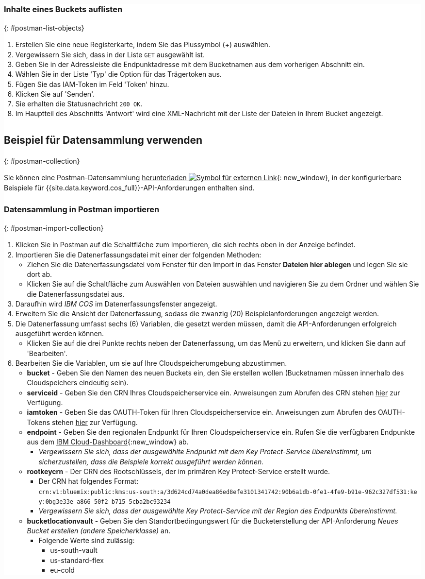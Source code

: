 ### Inhalte eines Buckets auflisten
{: #postman-list-objects}

1.	Erstellen Sie eine neue Registerkarte, indem Sie das Plussymbol (+) auswählen.
2.	Vergewissern Sie sich, dass in der Liste `GET` ausgewählt ist.
3.	Geben Sie in der Adressleiste die Endpunktadresse mit dem Bucketnamen aus dem vorherigen Abschnitt ein.
4.	Wählen Sie in der Liste 'Typ' die Option für das Trägertoken aus.
5.	Fügen Sie das IAM-Token im Feld 'Token' hinzu.
6.	Klicken Sie auf 'Senden'.
7.	Sie erhalten die Statusnachricht `200 OK`.
8.	Im Hauptteil des Abschnitts 'Antwort' wird eine XML-Nachricht mit der Liste der Dateien in Ihrem Bucket angezeigt.

## Beispiel für Datensammlung verwenden
{: #postman-collection}

Sie können eine Postman-Datensammlung [herunterladen ![Symbol für externen Link](../icons/launch-glyph.svg "Symbol für externen Link")](https://s3.us.cloud-object-storage.appdomain.cloud/docs-resources/ibm_cos_postman.json){: new_window}, in der konfigurierbare Beispiele für {{site.data.keyword.cos_full}}-API-Anforderungen enthalten sind.

### Datensammlung in Postman importieren
{: #postman-import-collection}

1. Klicken Sie in Postman auf die Schaltfläche zum Importieren, die sich rechts oben in der Anzeige befindet.
2. Importieren Sie die Datenerfassungsdatei mit einer der folgenden Methoden:
    * Ziehen Sie die Datenerfassungsdatei vom Fenster für den Import in das Fenster **Dateien hier ablegen** und legen Sie sie dort ab.
    * Klicken Sie auf die Schaltfläche zum Auswählen von Dateien auswählen und navigieren Sie zu dem Ordner und wählen Sie die Datenerfassungsdatei aus.
3. Daraufhin wird *IBM COS* im Datenerfassungsfenster angezeigt.
4. Erweitern Sie die Ansicht der Datenerfassung, sodass die zwanzig (20) Beispielanforderungen angezeigt werden.
5. Die Datenerfassung umfasst sechs (6) Variablen, die gesetzt werden müssen, damit die API-Anforderungen erfolgreich ausgeführt werden können.
    * Klicken Sie auf die drei Punkte rechts neben der Datenerfassung, um das Menü zu erweitern, und klicken Sie dann auf 'Bearbeiten'.
6. Bearbeiten Sie die Variablen, um sie auf Ihre Cloudspeicherumgebung abzustimmen.
    * **bucket** - Geben Sie den Namen des neuen Buckets ein, den Sie erstellen wollen (Bucketnamen müssen innerhalb des Cloudspeichers eindeutig sein).
    * **serviceid** - Geben Sie den CRN Ihres Cloudspeicherservice ein. Anweisungen zum Abrufen des CRN stehen [hier](/docs/overview?topic=overview-crn) zur Verfügung.
    * **iamtoken** - Geben Sie das OAUTH-Token für Ihren Cloudspeicherservice ein. Anweisungen zum Abrufen des OAUTH-Tokens stehen [hier](/docs/services/key-protect?topic=key-protect-retrieve-access-token) zur Verfügung.
    * **endpoint** - Geben Sie den regionalen Endpunkt für Ihren Cloudspeicherservice ein. Rufen Sie die verfügbaren Endpunkte aus dem [IBM Cloud-Dashboard](https://cloud.ibm.com/resources/){:new_window} ab.
        * *Vergewissern Sie sich, dass der ausgewählte Endpunkt mit dem Key Protect-Service übereinstimmt, um sicherzustellen, dass die Beispiele korrekt ausgeführt werden können.*
    * **rootkeycrn** - Der CRN des Rootschlüssels, der im primären Key Protect-Service erstellt wurde.
        * Der CRN hat folgendes Format:<br/>`crn:v1:bluemix:public:kms:us-south:a/3d624cd74a0dea86ed8efe3101341742:90b6a1db-0fe1-4fe9-b91e-962c327df531:key:0bg3e33e-a866-50f2-b715-5cba2bc93234`
        * *Vergewissern Sie sich, dass der ausgewählte Key Protect-Service mit der Region des Endpunkts übereinstimmt.*
    * **bucketlocationvault** - Geben Sie den Standortbedingungswert für die Bucketerstellung der API-Anforderung *Neues Bucket erstellen (andere Speicherklasse)* an.
        * Folgende Werte sind zulässig:
            * us-south-vault
            * us-standard-flex
            * eu-cold